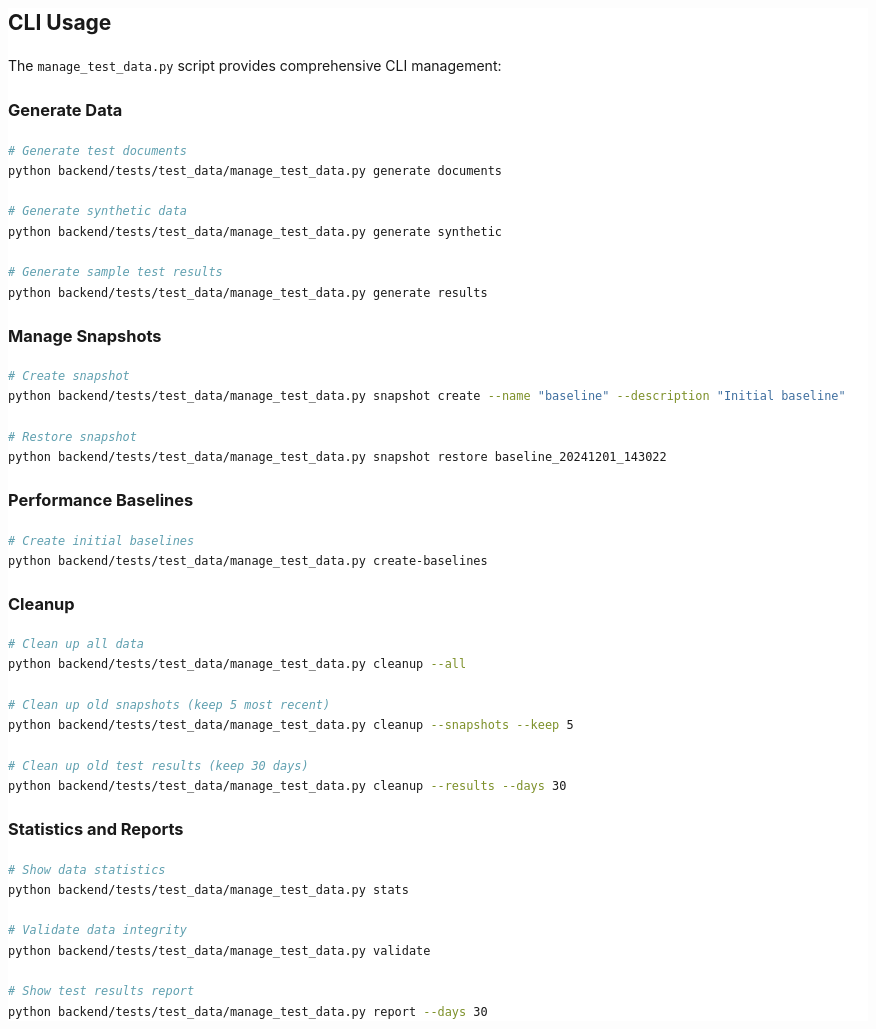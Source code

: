## CLI Usage

The `manage_test_data.py` script provides comprehensive CLI management:

### Generate Data

```bash
# Generate test documents
python backend/tests/test_data/manage_test_data.py generate documents

# Generate synthetic data
python backend/tests/test_data/manage_test_data.py generate synthetic

# Generate sample test results
python backend/tests/test_data/manage_test_data.py generate results
```

### Manage Snapshots

```bash
# Create snapshot
python backend/tests/test_data/manage_test_data.py snapshot create --name "baseline" --description "Initial baseline"

# Restore snapshot
python backend/tests/test_data/manage_test_data.py snapshot restore baseline_20241201_143022
```

### Performance Baselines

```bash
# Create initial baselines
python backend/tests/test_data/manage_test_data.py create-baselines
```

### Cleanup

```bash
# Clean up all data
python backend/tests/test_data/manage_test_data.py cleanup --all

# Clean up old snapshots (keep 5 most recent)
python backend/tests/test_data/manage_test_data.py cleanup --snapshots --keep 5

# Clean up old test results (keep 30 days)
python backend/tests/test_data/manage_test_data.py cleanup --results --days 30
```

### Statistics and Reports

```bash
# Show data statistics
python backend/tests/test_data/manage_test_data.py stats

# Validate data integrity
python backend/tests/test_data/manage_test_data.py validate

# Show test results report
python backend/tests/test_data/manage_test_data.py report --days 30
```
